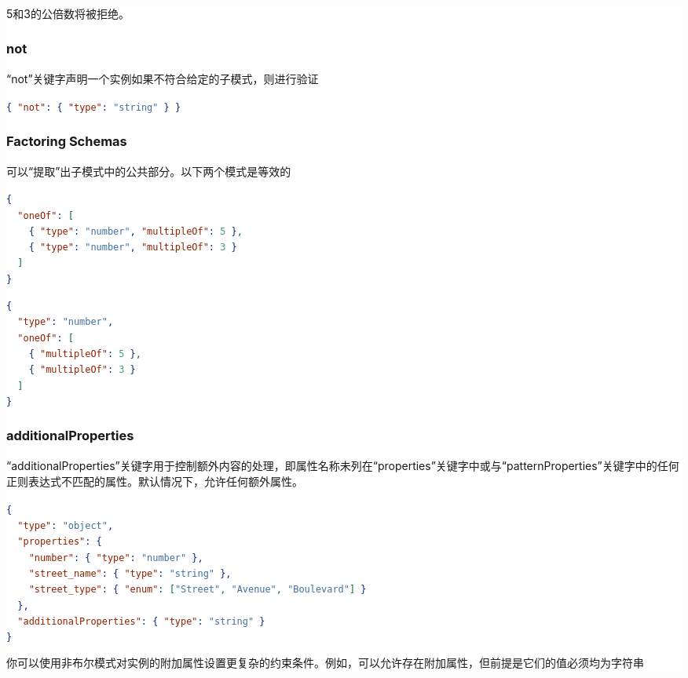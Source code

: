 5和3的公倍数将被拒绝。

### not

“not”关键字声明一个实例如果不符合给定的子模式，则进行验证

```json
{ "not": { "type": "string" } }

```

### Factoring Schemas

可以“提取”出子模式中的公共部分。以下两个模式是等效的

```json
{
  "oneOf": [
    { "type": "number", "multipleOf": 5 },
    { "type": "number", "multipleOf": 3 }
  ]
}


```

```json
{
  "type": "number",
  "oneOf": [
    { "multipleOf": 5 },
    { "multipleOf": 3 }
  ]
}


```

### additionalProperties

“additionalProperties”关键字用于控制额外内容的处理，即属性名称未列在“properties”关键字中或与“patternProperties”关键字中的任何正则表达式不匹配的属性。默认情况下，允许任何额外属性。

```json
{
  "type": "object",
  "properties": {
    "number": { "type": "number" },
    "street_name": { "type": "string" },
    "street_type": { "enum": ["Street", "Avenue", "Boulevard"] }
  },
  "additionalProperties": { "type": "string" }
}


```

你可以使用非布尔模式对实例的附加属性设置更复杂的约束条件。例如，可以允许存在附加属性，但前提是它们的值必须均为字符串